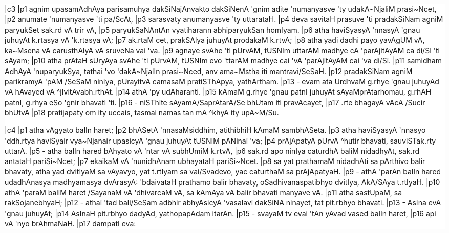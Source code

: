 |c3
|p1  agnim upasamAdhAya parisamuhya dakSiNajAnvakto dakSiNenA 'gnim adite 'numanyasve 'ty udakA~NjaliM prasi~Ncet,
|p2  anumate 'numanyasve 'ti pa/ScAt,
|p3  sarasvaty anumanyasve 'ty uttarataH.
|p4  deva savitaH prasuve 'ti pradakSiNam agniM paryukSet sak.rd vA trir vA,
|p5  paryukSaNAntAn vyatiharann abhiparyukSan homIyam.
|p6  atha haviSyasyA 'nnasyA 'gnau juhuyAt k.rtasya vA 'k.rtasya vA;
|p7  ak.rtaM cet, prakSAlya juhuyAt prodakaM k.rtvA;
|p8  atha yadi dadhi payo yavAgUM vA, ka~Msena vA carusthAlyA vA sruveNa vai 'va.
|p9  agnaye svAhe 'ti pUrvAM, tUSNIm uttarAM madhye cA 'parAjitAyAM ca di/SI 'ti sAyam;
|p10  atha prAtaH sUryAya svAhe 'ti pUrvAM, tUSNIm evo 'ttarAM madhye cai 'vA 'parAjitAyAM cai 'va di/Si.
|p11  samidham AdhAyA 'nuparyukSya, tathai 'vo 'dakA~NjalIn prasi~Nced, anv ama~Mstha iti mantravi/SeSaH.
|p12  pradakSiNam agniM parikramyA 'pAM /SeSaM ninIya, pUrayitvA camasaM pratiSThApya, yathArtham.
|p13  - evam ata UrdhvaM g.rhye 'gnau juhuyAd vA hAvayed vA ^jIvitAvabh.rthAt.
|p14  athA 'py udAharanti.
|p15  kAmaM g.rhye 'gnau patnI juhuyAt sAyaMprAtarhomau, g.rhAH patnI, g.rhya eSo 'gnir bhavatI 'ti.
|p16  - niSThite sAyamA/SaprAtarA/Se bhUtam iti pravAcayet,
|p17  .rte bhagayA vAcA /Sucir bhUtvA
|p18  pratijapaty om ity uccais, tasmai namas tan mA ^khyA ity upA~M/Su.

|c4
|p1  atha vAgyato balIn haret;
|p2  bhASetA 'nnasaMsiddhim, atithibhiH kAmaM sambhASeta.
|p3  atha haviSyasyA 'nnasyo 'ddh.rtya haviSyair vya~Njanair upasicyA 'gnau juhuyAt tUSNIM pANinai 'va;
|p4  prAjApatyA pUrvA ^hutir bhavati, sauviSTak.rty uttarA.
|p5  - atha balIn hared bAhyato vA 'ntar vA subhUmiM k.rtvA,
|p6  sak.rd apo ninIya caturdhA baliM nidadhyAt, sak.rd antataH pariSi~Ncet;
|p7  ekaikaM vA 'nunidhAnam ubhayataH pariSi~Ncet.
|p8  sa yat prathamaM nidadhAti sa pArthivo balir bhavaty, atha yad dvitIyaM sa vAyavyo, yat t.rtIyam sa vai/Svadevo, yac caturthaM sa prAjApatyaH.
|p9  - athA 'parAn balIn hared udadhAnasya madhyamasya dvArasyA: 'bdaivataH prathamo balir bhavaty, oSadhivanaspatibhyo dvitIya, AkA/SAya t.rtIyaH.
|p10  athA 'paraM baliM haret /SayanaM vA 'dhivarcaM vA, sa kAmAya vA balir bhavati manyave vA.
|p11  atha sastUpaM, sa rakSojanebhyaH;
|p12  - athai 'tad bali/SeSam adbhir abhyAsicyA 'vasalavi dakSiNA ninayet, tat pit.rbhyo bhavati.
|p13  - AsIna evA 'gnau juhuyAt;
|p14  AsInaH pit.rbhyo dadyAd, yathopapAdam itarAn.
|p15  - svayaM tv evai 'tAn yAvad vased balIn haret,
|p16  api vA 'nyo brAhmaNaH.
|p17  dampatI eva: